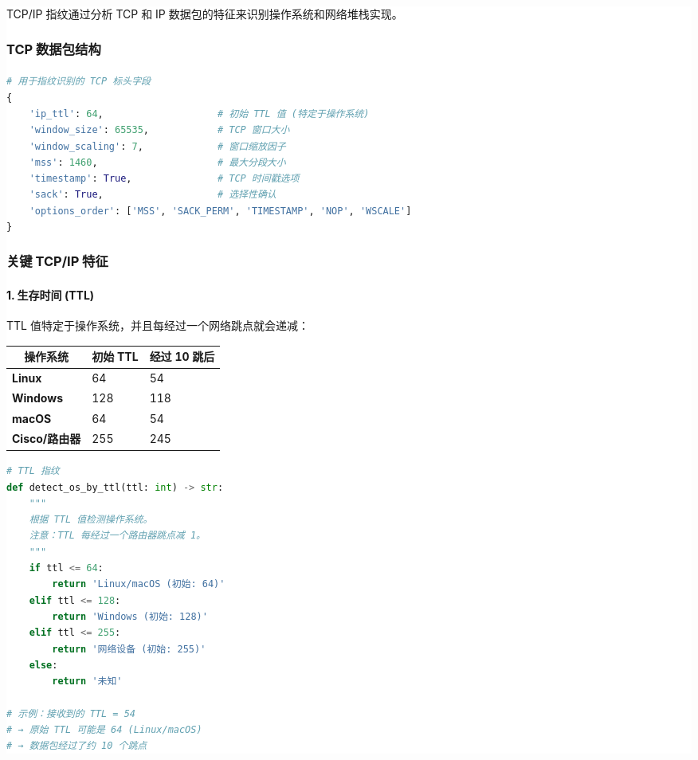 TCP/IP 指纹通过分析 TCP 和 IP 数据包的特征来识别操作系统和网络堆栈实现。

### TCP 数据包结构

```python
# 用于指纹识别的 TCP 标头字段
{
    'ip_ttl': 64,                    # 初始 TTL 值 (特定于操作系统)
    'window_size': 65535,            # TCP 窗口大小
    'window_scaling': 7,             # 窗口缩放因子
    'mss': 1460,                     # 最大分段大小
    'timestamp': True,               # TCP 时间戳选项
    'sack': True,                    # 选择性确认
    'options_order': ['MSS', 'SACK_PERM', 'TIMESTAMP', 'NOP', 'WSCALE']
}
```

### 关键 TCP/IP 特征

#### 1. 生存时间 (TTL)

TTL 值特定于操作系统，并且每经过一个网络跳点就会递减：

| 操作系统 | 初始 TTL | 经过 10 跳后 |
|---|---|---|
| **Linux** | 64 | 54 |
| **Windows** | 128 | 118 |
| **macOS** | 64 | 54 |
| **Cisco/路由器** | 255 | 245 |

```python
# TTL 指纹
def detect_os_by_ttl(ttl: int) -> str:
    """
    根据 TTL 值检测操作系统。
    注意：TTL 每经过一个路由器跳点减 1。
    """
    if ttl <= 64:
        return 'Linux/macOS (初始: 64)'
    elif ttl <= 128:
        return 'Windows (初始: 128)'
    elif ttl <= 255:
        return '网络设备 (初始: 255)'
    else:
        return '未知'

# 示例：接收到的 TTL = 54
# → 原始 TTL 可能是 64 (Linux/macOS)
# → 数据包经过了约 10 个跳点
```
